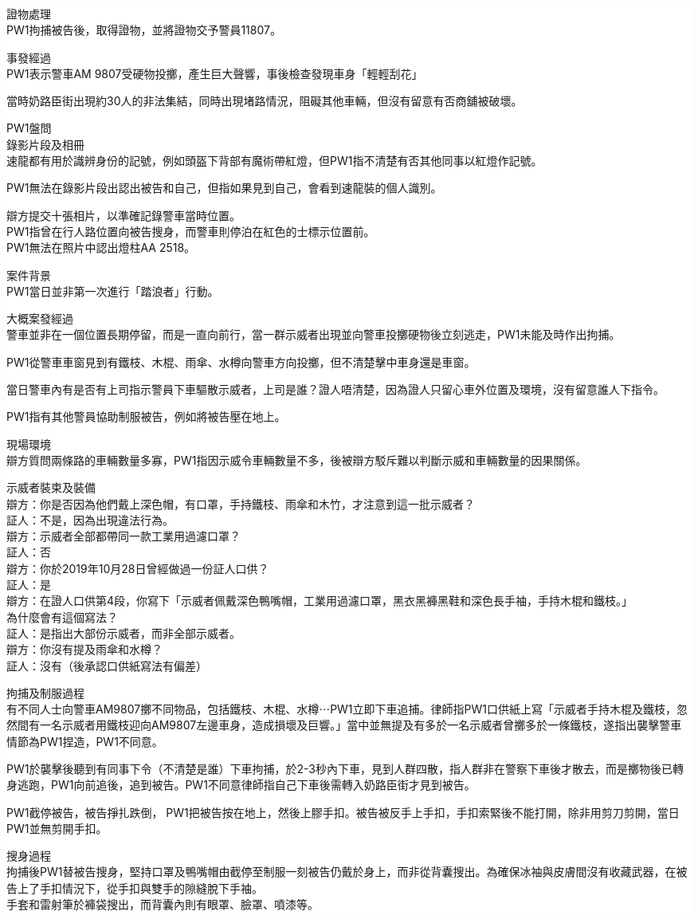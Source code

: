 證物處理  
PW1拘捕被告後，取得證物，並將證物交予警員11807。  
  
事發經過  
PW1表示警車AM 9807受硬物投擲，產生巨大聲響，事後檢查發現車身「輕輕刮花」  
  
當時奶路臣街出現約30人的非法集結，同時出現堵路情況，阻礙其他車輛，但沒有留意有否商舖被破壞。  
  
PW1盤問  
錄影片段及相冊  
速龍都有用於識辨身份的記號，例如頭盔下背部有魔術帶紅燈，但PW1指不清楚有否其他同事以紅燈作記號。  
  
PW1無法在錄影片段出認出被告和自己，但指如果見到自己，會看到速龍裝的個人識別。  
  
辯方提交十張相片，以準確記錄警車當時位置。  
PW1指曾在行人路位置向被告搜身，而警車則停泊在紅色的士標示位置前。  
PW1無法在照片中認出燈柱AA 2518。  
  
案件背景  
PW1當日並非第一次進行「踏浪者」行動。  
  
大概案發經過  
警車並非在一個位置長期停留，而是一直向前行，當一群示威者出現並向警車投擲硬物後立刻逃走，PW1未能及時作出拘捕。  
  
PW1從警車車窗見到有鐵枝、木棍、雨傘、水樽向警車方向投擲，但不清楚擊中車身還是車窗。  
  
當日警車內有是否有上司指示警員下車驅散示威者，上司是誰？證人唔清楚，因為證人只留心車外位置及環境，沒有留意誰人下指令。  
  
PW1指有其他警員協助制服被告，例如將被告壓在地上。  
  
現場環境  
辯方質問兩條路的車輛數量多寡，PW1指因示威令車輛數量不多，後被辯方駁斥難以判斷示威和車輛數量的因果關係。  
  
示威者裝束及裝備  
辯方：你是否因為他們戴上深色帽，有口罩，手持鐵枝、雨傘和木竹，才注意到這一批示威者？  
証人：不是，因為出現違法行為。  
辯方：示威者全部都帶同一款工業用過濾口罩？  
証人：否  
辯方：你於2019年10月28日曾經做過一份証人口供？  
証人：是  
辯方：在證人口供第4段，你寫下「示威者佩戴深色鴨嘴帽，工業用過濾口罩，黑衣黑褲黑鞋和深色長手袖，手持木棍和鐵枝。」  
為什麼會有這個寫法？  
証人：是指出大部份示威者，而非全部示威者。  
辯方：你沒有提及雨傘和水樽？  
証人：沒有（後承認口供紙寫法有偏差）  
  
拘捕及制服過程  
有不同人士向警車AM9807擲不同物品，包括鐵枝、木棍、水樽⋯PW1立即下車追捕。律師指PW1口供紙上寫「示威者手持木棍及鐵枝，忽然間有一名示威者用鐵枝迎向AM9807左邊車身，造成損壞及巨響。」當中並無提及有多於一名示威者曾擲多於一條鐵枝，遂指出襲擊警車情節為PW1捏造，PW1不同意。  
  
PW1於襲擊後聽到有同事下令（不清楚是誰）下車拘捕，於2-3秒內下車，見到人群四散，指人群非在警察下車後才散去，而是擲物後已轉身逃跑，PW1向前追後，追到被告。PW1不同意律師指自己下車後需轉入奶路臣街才見到被告。  
  
PW1截停被告，被告掙扎跌倒， PW1把被告按在地上，然後上膠手扣。被告被反手上手扣，手扣索緊後不能打開，除非用剪刀剪開，當日PW1並無剪開手扣。  
  
搜身過程  
拘捕後PW1替被告搜身，堅持口罩及鴨嘴帽由截停至制服一刻被告仍戴於身上，而非從背囊搜出。為確保冰袖與皮膚間沒有收藏武器，在被告上了手扣情況下，從手扣與雙手的隙縫脫下手袖。  
手套和雷射筆於褲袋搜出，而背囊內則有眼罩、臉罩、噴漆等。  
  